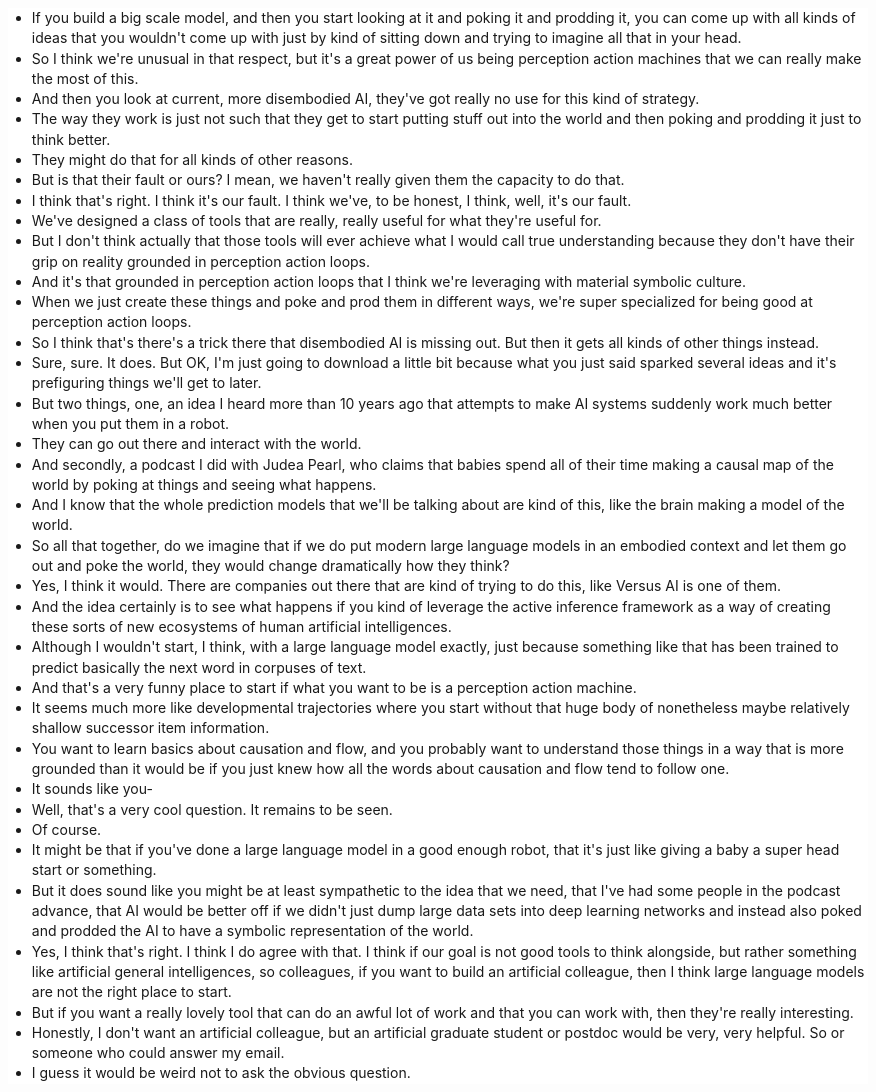 *  If you build a big scale model, and then you start looking at it and poking it and prodding it, you can come up with all kinds of ideas that you wouldn't come up with just by kind of sitting down and trying to imagine all that in your head.
*  So I think we're unusual in that respect, but it's a great power of us being perception action machines that we can really make the most of this.
*  And then you look at current, more disembodied AI, they've got really no use for this kind of strategy.
*  The way they work is just not such that they get to start putting stuff out into the world and then poking and prodding it just to think better.
*  They might do that for all kinds of other reasons.
*  But is that their fault or ours? I mean, we haven't really given them the capacity to do that.
*  I think that's right. I think it's our fault. I think we've, to be honest, I think, well, it's our fault.
*  We've designed a class of tools that are really, really useful for what they're useful for.
*  But I don't think actually that those tools will ever achieve what I would call true understanding because they don't have their grip on reality grounded in perception action loops.
*  And it's that grounded in perception action loops that I think we're leveraging with material symbolic culture.
*  When we just create these things and poke and prod them in different ways, we're super specialized for being good at perception action loops.
*  So I think that's there's a trick there that disembodied AI is missing out. But then it gets all kinds of other things instead.
*  Sure, sure. It does. But OK, I'm just going to download a little bit because what you just said sparked several ideas and it's prefiguring things we'll get to later.
*  But two things, one, an idea I heard more than 10 years ago that attempts to make AI systems suddenly work much better when you put them in a robot.
*  They can go out there and interact with the world.
*  And secondly, a podcast I did with Judea Pearl, who claims that babies spend all of their time making a causal map of the world by poking at things and seeing what happens.
*  And I know that the whole prediction models that we'll be talking about are kind of this, like the brain making a model of the world.
*  So all that together, do we imagine that if we do put modern large language models in an embodied context and let them go out and poke the world, they would change dramatically how they think?
*  Yes, I think it would. There are companies out there that are kind of trying to do this, like Versus AI is one of them.
*  And the idea certainly is to see what happens if you kind of leverage the active inference framework as a way of creating these sorts of new ecosystems of human artificial intelligences.
*  Although I wouldn't start, I think, with a large language model exactly, just because something like that has been trained to predict basically the next word in corpuses of text.
*  And that's a very funny place to start if what you want to be is a perception action machine.
*  It seems much more like developmental trajectories where you start without that huge body of nonetheless maybe relatively shallow successor item information.
*  You want to learn basics about causation and flow, and you probably want to understand those things in a way that is more grounded than it would be if you just knew how all the words about causation and flow tend to follow one.
*  It sounds like you-
*  Well, that's a very cool question. It remains to be seen.
*  Of course.
*  It might be that if you've done a large language model in a good enough robot, that it's just like giving a baby a super head start or something.
*  But it does sound like you might be at least sympathetic to the idea that we need, that I've had some people in the podcast advance, that AI would be better off if we didn't just dump large data sets into deep learning networks and instead also poked and prodded the AI to have a symbolic representation of the world.
*  Yes, I think that's right. I think I do agree with that. I think if our goal is not good tools to think alongside, but rather something like artificial general intelligences, so colleagues, if you want to build an artificial colleague, then I think large language models are not the right place to start.
*  But if you want a really lovely tool that can do an awful lot of work and that you can work with, then they're really interesting.
*  Honestly, I don't want an artificial colleague, but an artificial graduate student or postdoc would be very, very helpful. So or someone who could answer my email.
*  I guess it would be weird not to ask the obvious question.